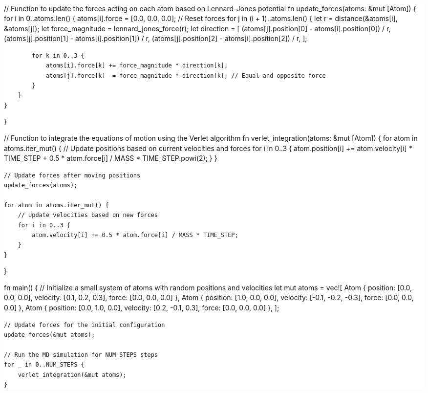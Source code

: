 // Function to update the forces acting on each atom based on Lennard-Jones potential
fn update_forces(atoms: &mut [Atom]) {
    for i in 0..atoms.len() {
        atoms[i].force = [0.0, 0.0, 0.0]; // Reset forces
        for j in (i + 1)..atoms.len() {
            let r = distance(&atoms[i], &atoms[j]);
            let force_magnitude = lennard_jones_force(r);
            let direction = [
                (atoms[j].position[0] - atoms[i].position[0]) / r,
                (atoms[j].position[1] - atoms[i].position[1]) / r,
                (atoms[j].position[2] - atoms[i].position[2]) / r,
            ];

            for k in 0..3 {
                atoms[i].force[k] += force_magnitude * direction[k];
                atoms[j].force[k] -= force_magnitude * direction[k]; // Equal and opposite force
            }
        }
    }
}

// Function to integrate the equations of motion using the Verlet algorithm
fn verlet_integration(atoms: &mut [Atom]) {
    for atom in atoms.iter_mut() {
        // Update positions based on current velocities and forces
        for i in 0..3 {
            atom.position[i] += atom.velocity[i] * TIME_STEP + 0.5 * atom.force[i] / MASS * TIME_STEP.powi(2);
        }
    }

    // Update forces after moving positions
    update_forces(atoms);

    for atom in atoms.iter_mut() {
        // Update velocities based on new forces
        for i in 0..3 {
            atom.velocity[i] += 0.5 * atom.force[i] / MASS * TIME_STEP;
        }
    }
}

fn main() {
    // Initialize a small system of atoms with random positions and velocities
    let mut atoms = vec![
        Atom { position: [0.0, 0.0, 0.0], velocity: [0.1, 0.2, 0.3], force: [0.0, 0.0, 0.0] },
        Atom { position: [1.0, 0.0, 0.0], velocity: [-0.1, -0.2, -0.3], force: [0.0, 0.0, 0.0] },
        Atom { position: [0.0, 1.0, 0.0], velocity: [0.2, -0.1, 0.3], force: [0.0, 0.0, 0.0] },
    ];

    // Update forces for the initial configuration
    update_forces(&mut atoms);

    // Run the MD simulation for NUM_STEPS steps
    for _ in 0..NUM_STEPS {
        verlet_integration(&mut atoms);
    }
